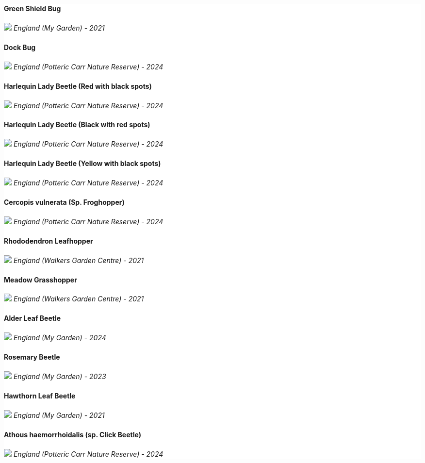 #### Green Shield Bug
![](https://i.imgur.com/HA7SWVE.jpeg)
*England (My Garden) - 2021*

#### Dock Bug
![](https://i.imgur.com/eMc2gAT.jpeg)
*England (Potteric Carr Nature Reserve) - 2024*

#### Harlequin Lady Beetle (Red with black spots)
![](https://i.imgur.com/eHzWXKV.jpeg)
*England (Potteric Carr Nature Reserve) - 2024*

#### Harlequin Lady Beetle (Black with red spots)
![](https://i.imgur.com/sIrpcwD.jpeg)
*England (Potteric Carr Nature Reserve) - 2024*

#### Harlequin Lady Beetle (Yellow with black spots)
![](https://i.imgur.com/VHRDDL6.jpeg)
*England (Potteric Carr Nature Reserve) - 2024*

#### Cercopis vulnerata (Sp. Froghopper)
![](https://i.imgur.com/nVs8PWU.jpeg)
*England (Potteric Carr Nature Reserve) - 2024*

#### Rhododendron Leafhopper
![](https://i.imgur.com/3lpymc8.jpeg)
*England (Walkers Garden Centre) - 2021*

#### Meadow Grasshopper
![](https://i.imgur.com/hI0Qo8B.jpeg)
*England (Walkers Garden Centre) - 2021*

#### Alder Leaf Beetle
![](https://i.imgur.com/rIyGPnr.jpeg)
*England (My Garden) - 2024*

#### Rosemary Beetle
![](https://i.imgur.com/xN1j1X2.jpeg)
*England (My Garden) - 2023*

#### Hawthorn Leaf Beetle
![](https://i.imgur.com/tnKIpR5.jpeg)
*England (My Garden) - 2021*

#### Athous haemorrhoidalis (sp. Click Beetle)
![](https://i.imgur.com/3gN4ufS.jpeg)
*England (Potteric Carr Nature Reserve) - 2024*
